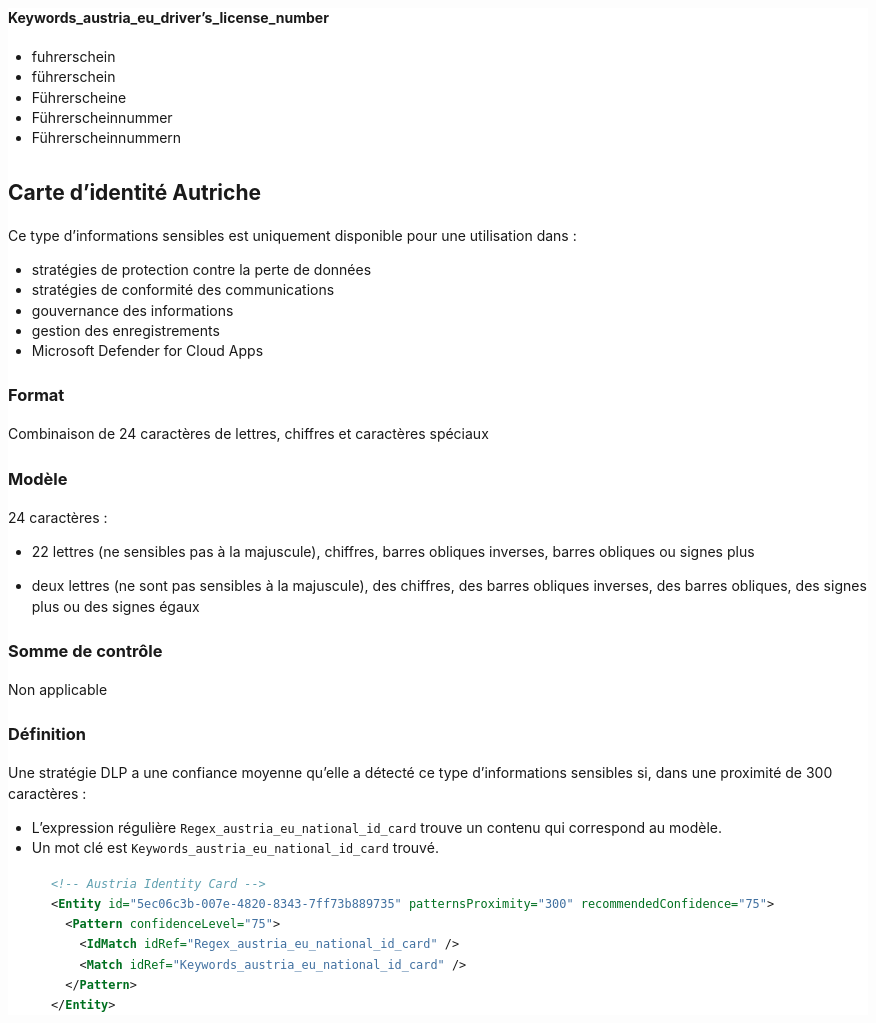 
#### <a name="keywords_austria_eu_drivers_license_number"></a>Keywords_austria_eu_driver’s_license_number

- fuhrerschein
- führerschein
- Führerscheine
- Führerscheinnummer
- Führerscheinnummern


## <a name="austria-identity-card"></a>Carte d’identité Autriche

Ce type d’informations sensibles est uniquement disponible pour une utilisation dans :
- stratégies de protection contre la perte de données
- stratégies de conformité des communications
- gouvernance des informations
- gestion des enregistrements
- Microsoft Defender for Cloud Apps

### <a name="format"></a>Format

Combinaison de 24 caractères de lettres, chiffres et caractères spéciaux

### <a name="pattern"></a>Modèle

24 caractères :

-  22 lettres (ne sensibles pas à la majuscule), chiffres, barres obliques inverses, barres obliques ou signes plus

- deux lettres (ne sont pas sensibles à la majuscule), des chiffres, des barres obliques inverses, des barres obliques, des signes plus ou des signes égaux

### <a name="checksum"></a>Somme de contrôle

Non applicable

### <a name="definition"></a>Définition

Une stratégie DLP a une confiance moyenne qu’elle a détecté ce type d’informations sensibles si, dans une proximité de 300 caractères :

- L’expression régulière  `Regex_austria_eu_national_id_card` trouve un contenu qui correspond au modèle.
- Un mot clé est  `Keywords_austria_eu_national_id_card` trouvé.

```xml
      <!-- Austria Identity Card -->
      <Entity id="5ec06c3b-007e-4820-8343-7ff73b889735" patternsProximity="300" recommendedConfidence="75">
        <Pattern confidenceLevel="75">
          <IdMatch idRef="Regex_austria_eu_national_id_card" />
          <Match idRef="Keywords_austria_eu_national_id_card" />
        </Pattern>
      </Entity>
```
